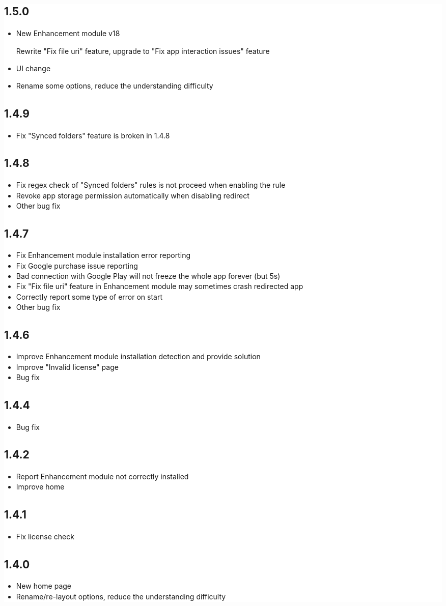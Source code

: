## 1.5.0

* New Enhancement module v18
  
  Rewrite "Fix file uri" feature, upgrade to "Fix app interaction issues" feature 
  
* UI change
* Rename some options, reduce the understanding difficulty

## 1.4.9

* Fix "Synced folders" feature is broken in 1.4.8

## 1.4.8

* Fix regex check of "Synced folders" rules is not proceed when enabling the rule
* Revoke app storage permission automatically when disabling redirect
* Other bug fix

## 1.4.7

* Fix Enhancement module installation error reporting
* Fix Google purchase issue reporting
* Bad connection with Google Play will not freeze the whole app forever (but 5s)
* Fix "Fix file uri" feature in Enhancement module may sometimes crash redirected app 
* Correctly report some type of error on start
* Other bug fix

## 1.4.6

* Improve Enhancement module installation detection and provide solution
* Improve "Invalid license" page
* Bug fix

## 1.4.4

* Bug fix

## 1.4.2

* Report Enhancement module not correctly installed
* Improve home

## 1.4.1

* Fix license check

## 1.4.0

* New home page
* Rename/re-layout options, reduce the understanding difficulty
